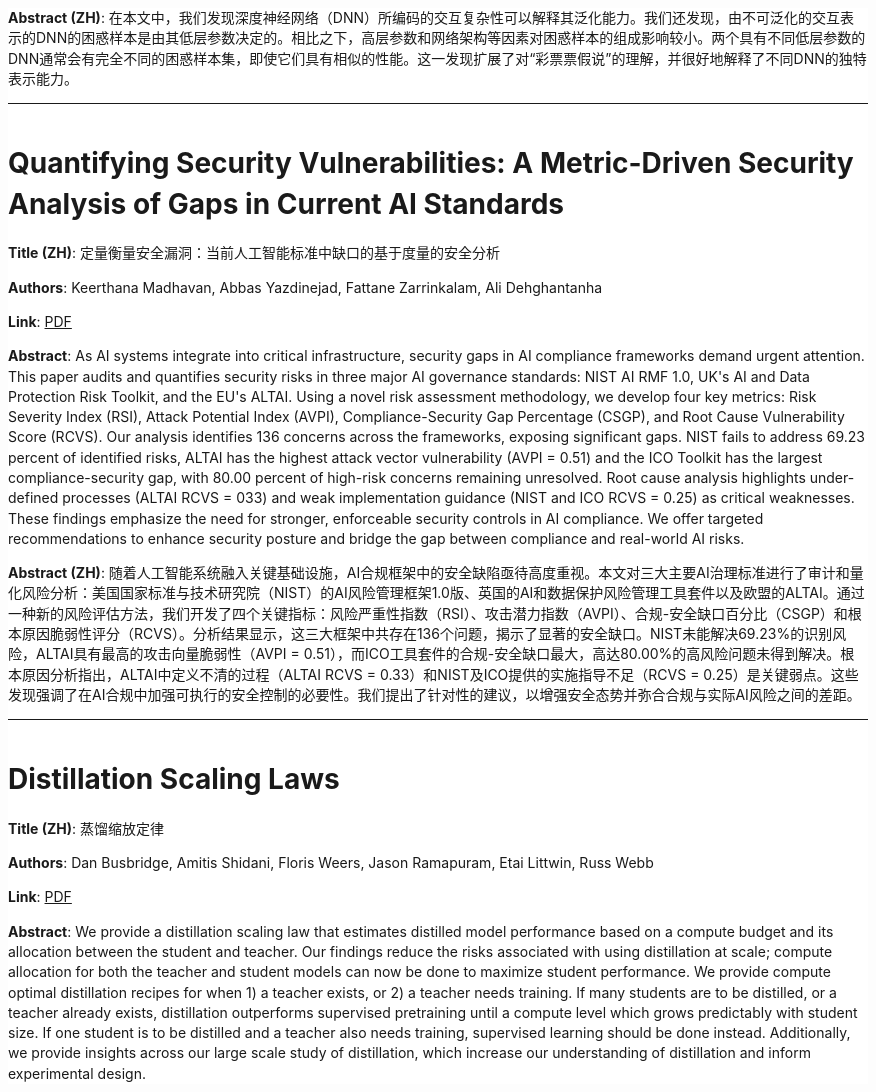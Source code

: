 **Abstract (ZH)**: 在本文中，我们发现深度神经网络（DNN）所编码的交互复杂性可以解释其泛化能力。我们还发现，由不可泛化的交互表示的DNN的困惑样本是由其低层参数决定的。相比之下，高层参数和网络架构等因素对困惑样本的组成影响较小。两个具有不同低层参数的DNN通常会有完全不同的困惑样本集，即使它们具有相似的性能。这一发现扩展了对“彩票票假说”的理解，并很好地解释了不同DNN的独特表示能力。 

---
# Quantifying Security Vulnerabilities: A Metric-Driven Security Analysis of Gaps in Current AI Standards 

**Title (ZH)**: 定量衡量安全漏洞：当前人工智能标准中缺口的基于度量的安全分析 

**Authors**: Keerthana Madhavan, Abbas Yazdinejad, Fattane Zarrinkalam, Ali Dehghantanha  

**Link**: [PDF](https://arxiv.org/pdf/2502.08610)  

**Abstract**: As AI systems integrate into critical infrastructure, security gaps in AI compliance frameworks demand urgent attention. This paper audits and quantifies security risks in three major AI governance standards: NIST AI RMF 1.0, UK's AI and Data Protection Risk Toolkit, and the EU's ALTAI. Using a novel risk assessment methodology, we develop four key metrics: Risk Severity Index (RSI), Attack Potential Index (AVPI), Compliance-Security Gap Percentage (CSGP), and Root Cause Vulnerability Score (RCVS). Our analysis identifies 136 concerns across the frameworks, exposing significant gaps. NIST fails to address 69.23 percent of identified risks, ALTAI has the highest attack vector vulnerability (AVPI = 0.51) and the ICO Toolkit has the largest compliance-security gap, with 80.00 percent of high-risk concerns remaining unresolved. Root cause analysis highlights under-defined processes (ALTAI RCVS = 033) and weak implementation guidance (NIST and ICO RCVS = 0.25) as critical weaknesses. These findings emphasize the need for stronger, enforceable security controls in AI compliance. We offer targeted recommendations to enhance security posture and bridge the gap between compliance and real-world AI risks. 

**Abstract (ZH)**: 随着人工智能系统融入关键基础设施，AI合规框架中的安全缺陷亟待高度重视。本文对三大主要AI治理标准进行了审计和量化风险分析：美国国家标准与技术研究院（NIST）的AI风险管理框架1.0版、英国的AI和数据保护风险管理工具套件以及欧盟的ALTAI。通过一种新的风险评估方法，我们开发了四个关键指标：风险严重性指数（RSI）、攻击潜力指数（AVPI）、合规-安全缺口百分比（CSGP）和根本原因脆弱性评分（RCVS）。分析结果显示，这三大框架中共存在136个问题，揭示了显著的安全缺口。NIST未能解决69.23%的识别风险，ALTAI具有最高的攻击向量脆弱性（AVPI = 0.51），而ICO工具套件的合规-安全缺口最大，高达80.00%的高风险问题未得到解决。根本原因分析指出，ALTAI中定义不清的过程（ALTAI RCVS = 0.33）和NIST及ICO提供的实施指导不足（RCVS = 0.25）是关键弱点。这些发现强调了在AI合规中加强可执行的安全控制的必要性。我们提出了针对性的建议，以增强安全态势并弥合合规与实际AI风险之间的差距。 

---
# Distillation Scaling Laws 

**Title (ZH)**: 蒸馏缩放定律 

**Authors**: Dan Busbridge, Amitis Shidani, Floris Weers, Jason Ramapuram, Etai Littwin, Russ Webb  

**Link**: [PDF](https://arxiv.org/pdf/2502.08606)  

**Abstract**: We provide a distillation scaling law that estimates distilled model performance based on a compute budget and its allocation between the student and teacher. Our findings reduce the risks associated with using distillation at scale; compute allocation for both the teacher and student models can now be done to maximize student performance. We provide compute optimal distillation recipes for when 1) a teacher exists, or 2) a teacher needs training. If many students are to be distilled, or a teacher already exists, distillation outperforms supervised pretraining until a compute level which grows predictably with student size. If one student is to be distilled and a teacher also needs training, supervised learning should be done instead. Additionally, we provide insights across our large scale study of distillation, which increase our understanding of distillation and inform experimental design. 
